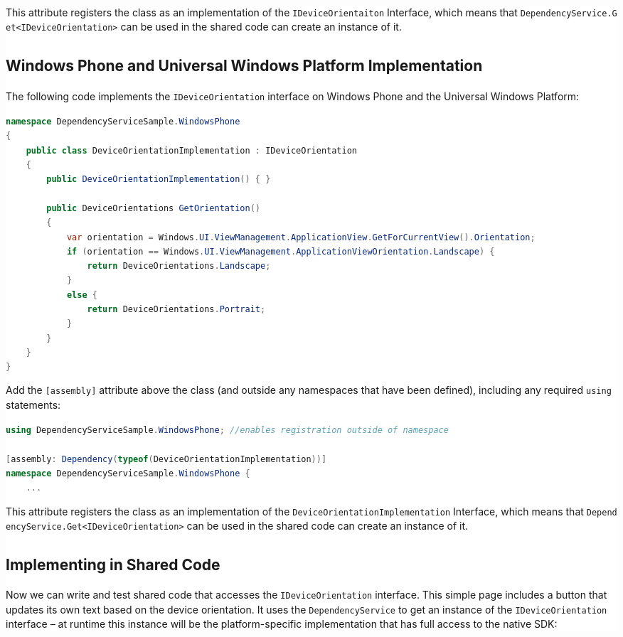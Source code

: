 This attribute registers the class as an implementation of the `IDeviceOrientaiton` Interface, which means that `DependencyService.Get<IDeviceOrientation>` can be used in the shared code can create an instance of it.

<a name="WindowsImplementation" />

## Windows Phone and Universal Windows Platform Implementation

The following code implements the `IDeviceOrientation` interface on Windows Phone and the Universal Windows Platform:

```csharp
namespace DependencyServiceSample.WindowsPhone
{
    public class DeviceOrientationImplementation : IDeviceOrientation
    {
        public DeviceOrientationImplementation() { }

        public DeviceOrientations GetOrientation()
        {
            var orientation = Windows.UI.ViewManagement.ApplicationView.GetForCurrentView().Orientation;
            if (orientation == Windows.UI.ViewManagement.ApplicationViewOrientation.Landscape) {
                return DeviceOrientations.Landscape;
            }
            else {
                return DeviceOrientations.Portrait;
            }
        }
    }
}
```

Add the `[assembly]` attribute above the class (and outside any namespaces that have been defined), including any required `using` statements:

```csharp
using DependencyServiceSample.WindowsPhone; //enables registration outside of namespace

[assembly: Dependency(typeof(DeviceOrientationImplementation))]
namespace DependencyServiceSample.WindowsPhone {
    ...
```

This attribute registers the class as an implementation of the `DeviceOrientationImplementation` Interface, which means that `DependencyService.Get<IDeviceOrientation>` can be used in the shared code can create an instance of it.

<a name="Implementing_in_Shared_Code" />

## Implementing in Shared Code

Now we can write and test shared code that accesses the `IDeviceOrientation` interface. This simple page includes a button that updates its own text based on the device orientation. It uses the `DependencyService` to get an instance of the `IDeviceOrientation` interface &ndash; at runtime this instance will be the platform-specific implementation that has full access to the native SDK:
